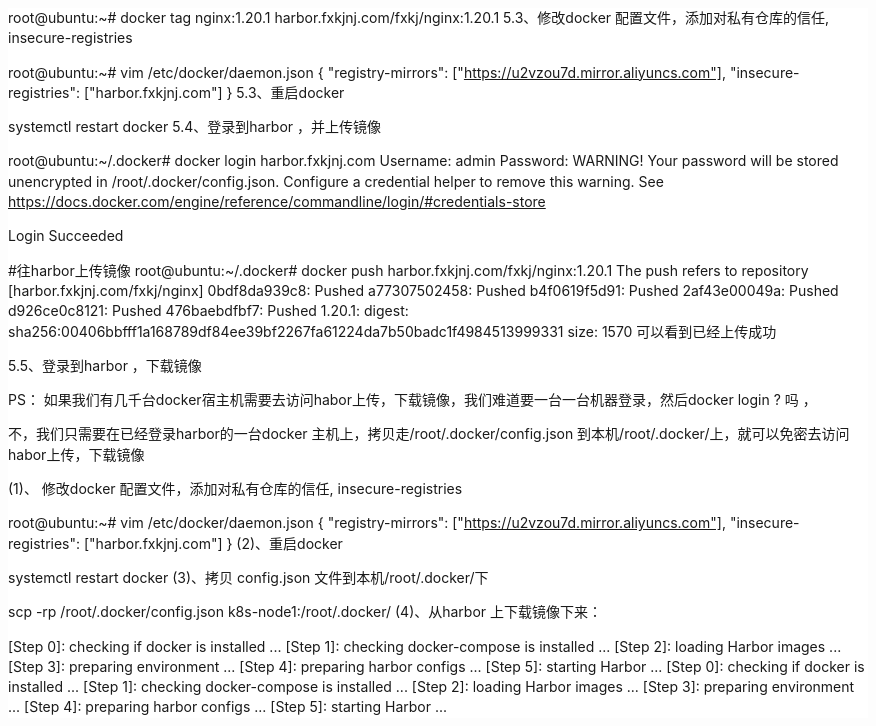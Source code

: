 root@ubuntu:~# docker tag nginx:1.20.1 harbor.fxkjnj.com/fxkj/nginx:1.20.1
5.3、修改docker 配置文件，添加对私有仓库的信任, insecure-registries

root@ubuntu:~# vim /etc/docker/daemon.json
{
  "registry-mirrors": ["https://u2vzou7d.mirror.aliyuncs.com"],
  "insecure-registries": ["harbor.fxkjnj.com"]
}
5.3、重启docker

systemctl restart docker
5.4、登录到harbor ，并上传镜像

root@ubuntu:~/.docker# docker login harbor.fxkjnj.com
Username: admin
Password: 
WARNING! Your password will be stored unencrypted in /root/.docker/config.json.
Configure a credential helper to remove this warning. See
https://docs.docker.com/engine/reference/commandline/login/#credentials-store

Login Succeeded


#往harbor上传镜像
root@ubuntu:~/.docker# docker push harbor.fxkjnj.com/fxkj/nginx:1.20.1 
The push refers to repository [harbor.fxkjnj.com/fxkj/nginx]
0bdf8da939c8: Pushed 
a77307502458: Pushed 
b4f0619f5d91: Pushed 
2af43e00049a: Pushed 
d926ce0c8121: Pushed 
476baebdfbf7: Pushed 
1.20.1: digest: sha256:00406bbfff1a168789df84ee39bf2267fa61224da7b50badc1f4984513999331 size: 1570
可以看到已经上传成功



5.5、登录到harbor ，下载镜像

PS： 如果我们有几千台docker宿主机需要去访问habor上传，下载镜像，我们难道要一台一台机器登录，然后docker login ? 吗 ，

不，我们只需要在已经登录harbor的一台docker 主机上，拷贝走/root/.docker/config.json  到本机/root/.docker/上，就可以免密去访问habor上传，下载镜像

(1)、 修改docker 配置文件，添加对私有仓库的信任, insecure-registries

root@ubuntu:~# vim /etc/docker/daemon.json
{
  "registry-mirrors": ["https://u2vzou7d.mirror.aliyuncs.com"],
  "insecure-registries": ["harbor.fxkjnj.com"]
}
(2)、重启docker

systemctl restart docker
(3)、拷贝 config.json 文件到本机/root/.docker/下

scp -rp /root/.docker/config.json  k8s-node1:/root/.docker/
(4)、从harbor 上下载镜像下来：


[Step 0]: checking if docker is installed ...
[Step 1]: checking docker-compose is installed ...
[Step 2]: loading Harbor images ...
[Step 3]: preparing environment ...
[Step 4]: preparing harbor configs ...
[Step 5]: starting Harbor ...
[Step 0]: checking if docker is installed ...
[Step 1]: checking docker-compose is installed ...
[Step 2]: loading Harbor images ...
[Step 3]: preparing environment ...
[Step 4]: preparing harbor configs ...
[Step 5]: starting Harbor ...